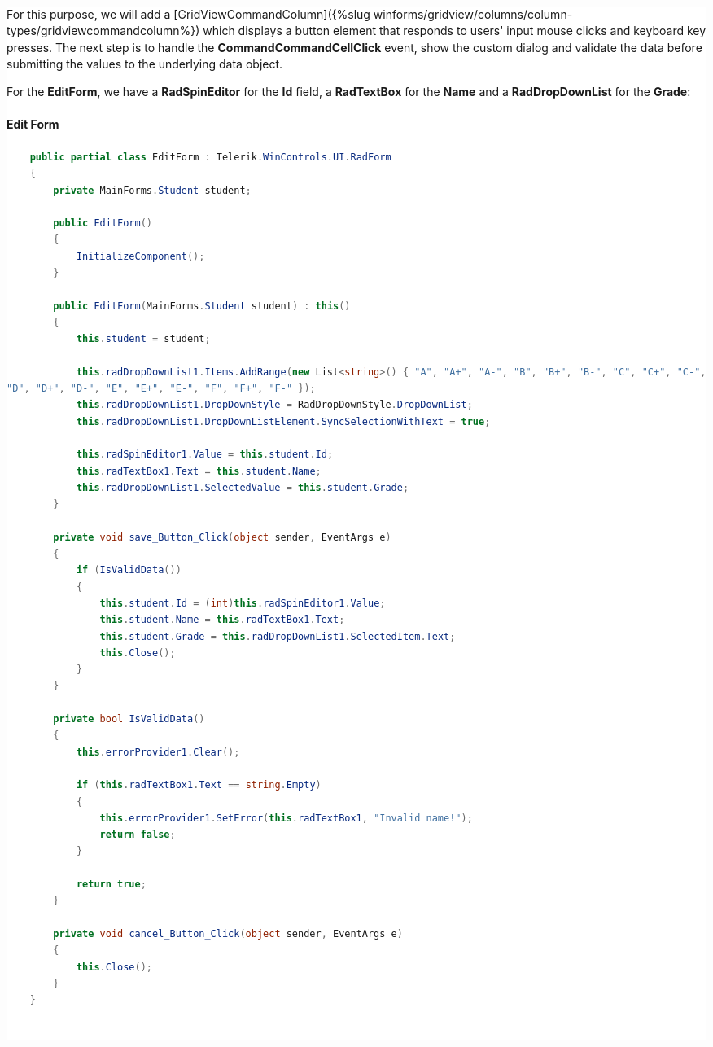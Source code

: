For this purpose, we will add a [GridViewCommandColumn]({%slug winforms/gridview/columns/column-types/gridviewcommandcolumn%}) which displays a button element that responds to users' input mouse clicks and keyboard key presses. The next step is to handle the **CommandCommandCellClick** event, show the custom dialog and validate the data before submitting the values to the underlying data object.

For the **EditForm**, we have a **RadSpinEditor** for the **Id** field, a **RadTextBox** for the **Name** and a **RadDropDownList** for the **Grade**:

#### Edit Form  

````C#
    public partial class EditForm : Telerik.WinControls.UI.RadForm
    {
        private MainForms.Student student;

        public EditForm()
        {
            InitializeComponent();
        }

        public EditForm(MainForms.Student student) : this()
        {
            this.student = student;

            this.radDropDownList1.Items.AddRange(new List<string>() { "A", "A+", "A-", "B", "B+", "B-", "C", "C+", "C-", "D", "D+", "D-", "E", "E+", "E-", "F", "F+", "F-" });
            this.radDropDownList1.DropDownStyle = RadDropDownStyle.DropDownList;
            this.radDropDownList1.DropDownListElement.SyncSelectionWithText = true;

            this.radSpinEditor1.Value = this.student.Id;
            this.radTextBox1.Text = this.student.Name;
            this.radDropDownList1.SelectedValue = this.student.Grade;
        }

        private void save_Button_Click(object sender, EventArgs e)
        {
            if (IsValidData())
            {
                this.student.Id = (int)this.radSpinEditor1.Value;
                this.student.Name = this.radTextBox1.Text;
                this.student.Grade = this.radDropDownList1.SelectedItem.Text;
                this.Close();
            }
        }

        private bool IsValidData()
        {
            this.errorProvider1.Clear();

            if (this.radTextBox1.Text == string.Empty)
            {
                this.errorProvider1.SetError(this.radTextBox1, "Invalid name!");
                return false;
            }

            return true;
        }

        private void cancel_Button_Click(object sender, EventArgs e)
        {
            this.Close();
        }
    }         

       
````